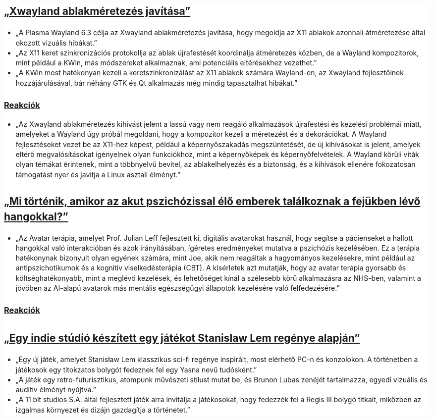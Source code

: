 ## [„Xwayland ablakméretezés javítása”](https://blog.vladzahorodnii.com/2024/10/28/improving-xwayland-window-resizing/)

- „A Plasma Wayland 6.3 célja az Xwayland ablakméretezés javítása, hogy megoldja az X11 ablakok azonnali átméretezése által okozott vizuális hibákat.”
- „Az X11 keret szinkronizációs protokollja az ablak újrafestését koordinálja átméretezés közben, de a Wayland kompozitorok, mint például a KWin, más módszereket alkalmaznak, ami potenciális eltérésekhez vezethet.”
- „A KWin most hatékonyan kezeli a keretszinkronizálást az X11 ablakok számára Wayland-en, az Xwayland fejlesztőinek hozzájárulásával, bár néhány GTK és Qt alkalmazás még mindig tapasztalhat hibákat.”

### [Reakciók](https://news.ycombinator.com/item?id=41975741)

- „Az Xwayland ablakméretezés kihívást jelent a lassú vagy nem reagáló alkalmazások újrafestési és kezelési problémái miatt, amelyeket a Wayland úgy próbál megoldani, hogy a kompozitor kezeli a méretezést és a dekorációkat. A Wayland fejlesztéseket vezet be az X11-hez képest, például a képernyőszakadás megszüntetését, de új kihívásokat is jelent, amelyek eltérő megvalósításokat igényelnek olyan funkciókhoz, mint a képernyőképek és képernyőfelvételek. A Wayland körüli viták olyan témákat érintenek, mint a többnyelvű bevitel, az ablakelhelyezés és a biztonság, és a kihívások ellenére fokozatosan támogatást nyer és javítja a Linux asztali élményt.”

## [„Mi történik, amikor az akut pszichózissal élő emberek találkoznak a fejükben lévő hangokkal?”](https://www.theguardian.com/news/2024/oct/29/acute-psychosis-inner-voices-avatar-therapy-psychiatry)

- „Az Avatar terápia, amelyet Prof. Julian Leff fejlesztett ki, digitális avatarokat használ, hogy segítse a pácienseket a hallott hangokkal való interakcióban és azok irányításában, ígéretes eredményeket mutatva a pszichózis kezelésében. Ez a terápia hatékonynak bizonyult olyan egyének számára, mint Joe, akik nem reagáltak a hagyományos kezelésekre, mint például az antipszichotikumok és a kognitív viselkedésterápia (CBT). A kísérletek azt mutatják, hogy az avatar terápia gyorsabb és költséghatékonyabb, mint a meglévő kezelések, és lehetőséget kínál a szélesebb körű alkalmazásra az NHS-ben, valamint a jövőben az AI-alapú avatarok más mentális egészségügyi állapotok kezelésére való felfedezésére.”

### [Reakciók](https://news.ycombinator.com/item?id=41980986)

## [„Egy indie stúdió készített egy játékot Stanislaw Lem regénye alapján”](https://invinciblethegame.com/?hn)

- „Egy új játék, amelyet Stanisław Lem klasszikus sci-fi regénye inspirált, most elérhető PC-n és konzolokon. A történetben a játékosok egy titokzatos bolygót fedeznek fel egy Yasna nevű tudósként.”
- „A játék egy retro-futurisztikus, atompunk művészeti stílust mutat be, és Brunon Lubas zenéjét tartalmazza, egyedi vizuális és auditív élményt nyújtva.”
- „A 11 bit studios S.A. által fejlesztett játék arra invitálja a játékosokat, hogy fedezzék fel a Regis III bolygó titkait, miközben az izgalmas környezet és dizájn gazdagítja a történetet.”
